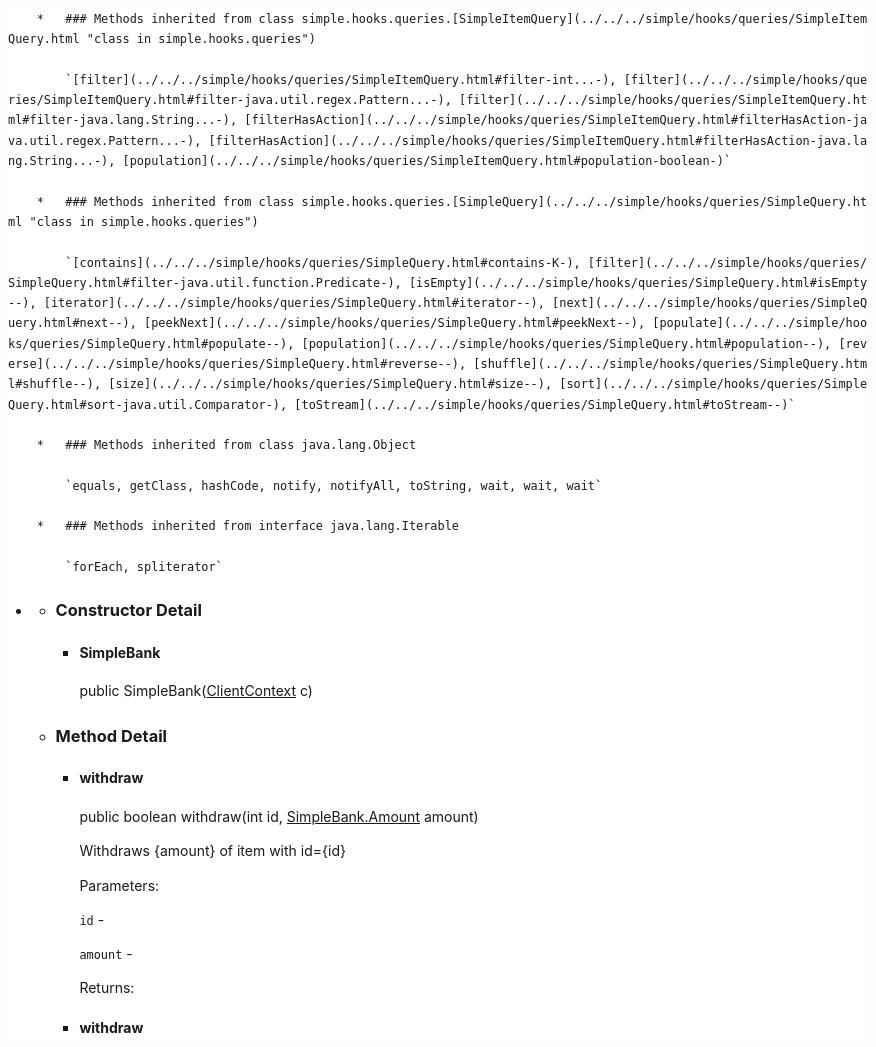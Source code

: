         *   ### Methods inherited from class simple.hooks.queries.[SimpleItemQuery](../../../simple/hooks/queries/SimpleItemQuery.html "class in simple.hooks.queries")
            
            `[filter](../../../simple/hooks/queries/SimpleItemQuery.html#filter-int...-), [filter](../../../simple/hooks/queries/SimpleItemQuery.html#filter-java.util.regex.Pattern...-), [filter](../../../simple/hooks/queries/SimpleItemQuery.html#filter-java.lang.String...-), [filterHasAction](../../../simple/hooks/queries/SimpleItemQuery.html#filterHasAction-java.util.regex.Pattern...-), [filterHasAction](../../../simple/hooks/queries/SimpleItemQuery.html#filterHasAction-java.lang.String...-), [population](../../../simple/hooks/queries/SimpleItemQuery.html#population-boolean-)`
        
        *   ### Methods inherited from class simple.hooks.queries.[SimpleQuery](../../../simple/hooks/queries/SimpleQuery.html "class in simple.hooks.queries")
            
            `[contains](../../../simple/hooks/queries/SimpleQuery.html#contains-K-), [filter](../../../simple/hooks/queries/SimpleQuery.html#filter-java.util.function.Predicate-), [isEmpty](../../../simple/hooks/queries/SimpleQuery.html#isEmpty--), [iterator](../../../simple/hooks/queries/SimpleQuery.html#iterator--), [next](../../../simple/hooks/queries/SimpleQuery.html#next--), [peekNext](../../../simple/hooks/queries/SimpleQuery.html#peekNext--), [populate](../../../simple/hooks/queries/SimpleQuery.html#populate--), [population](../../../simple/hooks/queries/SimpleQuery.html#population--), [reverse](../../../simple/hooks/queries/SimpleQuery.html#reverse--), [shuffle](../../../simple/hooks/queries/SimpleQuery.html#shuffle--), [size](../../../simple/hooks/queries/SimpleQuery.html#size--), [sort](../../../simple/hooks/queries/SimpleQuery.html#sort-java.util.Comparator-), [toStream](../../../simple/hooks/queries/SimpleQuery.html#toStream--)`
        
        *   ### Methods inherited from class java.lang.Object
            
            `equals, getClass, hashCode, notify, notifyAll, toString, wait, wait, wait`
        
        *   ### Methods inherited from interface java.lang.Iterable
            
            `forEach, spliterator`

*   *   ### Constructor Detail
        
        *   #### SimpleBank
            
            public SimpleBank([ClientContext](../../../simple/robot/api/ClientContext.html "class in simple.robot.api") c)
            
    
    *   ### Method Detail
        
        *   #### withdraw
            
            public boolean withdraw(int id,
                                    [SimpleBank.Amount](../../../simple/hooks/filters/SimpleBank.Amount.html "enum in simple.hooks.filters") amount)
            
            Withdraws {amount} of item with id={id}
            
            Parameters:
            
            `id` -
            
            `amount` -
            
            Returns:
            
        
        *   #### withdraw
            